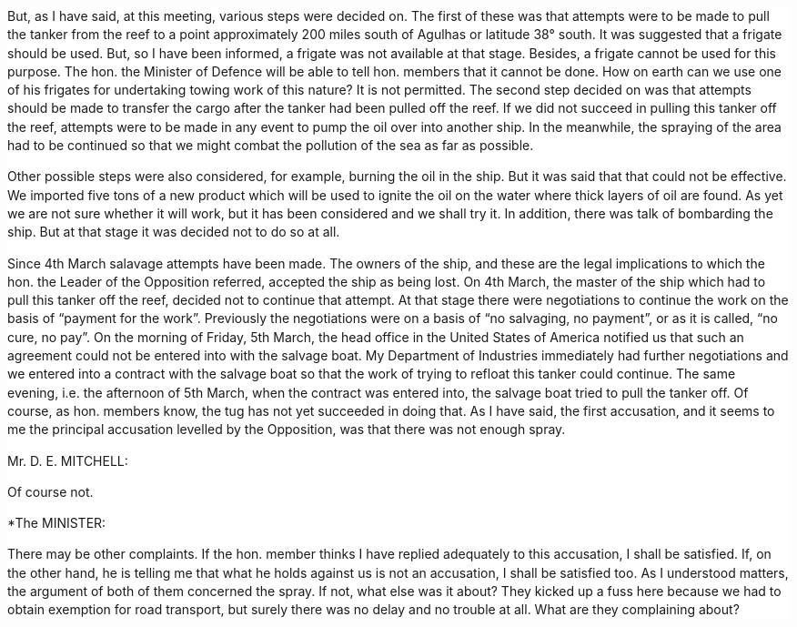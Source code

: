 <p>But, as I have said, at this meeting, various steps were decided on. The first of these was that attempts were to be made to pull the tanker from the reef to a point approximately 200 miles south of Agulhas or latitude 38&#x00B0; south. It was suggested that a frigate should be used. But, so I have been informed, a frigate was not available at that stage. Besides, a frigate cannot be used for this purpose. The hon. the Minister of Defence will be able to tell hon. members that it cannot be done. How on earth can we use one of his frigates for undertaking towing work of this nature&#x003F; It is not permitted. The second step decided on was that attempts should be made to transfer the cargo after the tanker had been pulled off the reef. If we did not succeed in pulling this tanker off the reef, attempts were to be made in any event to pump the oil over into another ship. In the meanwhile, the spraying of the area had to be continued so that we might combat the pollution of the sea as far as possible.</p>

<p>Other possible steps were also considered, for example, burning the oil in the ship. But it was said that that could not be effective. We imported five tons of a new product which will be used to ignite the oil on the water where thick layers of oil are found. As yet we are not sure whether it will work, but it has been considered and we shall try it. In addition, there was talk of bombarding the ship. But at that stage it was decided not to do so at all.</p>

<p>Since 4th March salavage attempts have been made. The owners of the ship, and these are the legal implications to which the hon. the Leader of the Opposition referred, accepted the ship as being lost. On 4th March, the master of the ship which had to pull this tanker off the reef, decided not to continue that attempt. At that stage there were negotiations to continue the work on the basis of &#x201C;payment for the work&#x201D;. Previously the negotiations were on a basis of &#x201C;no salvaging, no payment&#x201D;, or as it is called, &#x201C;no cure, no pay&#x201D;. On the morning of Friday, 5th March, the head office in the United States of America notified us that such an agreement could not be entered into with the salvage boat. My Department of Industries immediately had further negotiations and we entered into a contract with the salvage boat so that the work of trying to refloat this tanker could continue. The same evening, i.e. the afternoon of 5th March, when the contract was entered into, the salvage boat tried to pull the tanker off. Of course, as hon. members know, the tug has not yet succeeded in doing that. As I have said, the first accusation, and it seems to me the principal accusation levelled by the Opposition, was that there was not enough spray.</p>

</speech>

<speech by="#mitchell">

<from>Mr. <person refersTo="hansard_za">D. E. MITCHELL</person>:</from>

<p>Of course not.</p>

</speech>

<speech by="#minister">

<from>*The <person refersTo="hansard_za">MINISTER</person>:</from>

<p>There may be other complaints. If the hon. member thinks I have replied adequately to this accusation, I shall be satisfied. If, on the other hand, he is telling me that what he holds against us is not an accusation, I shall be satisfied too. As I understood matters, the argument of both of them concerned the spray. If not, what else was it about&#x003F; They kicked up a fuss here because we had to obtain <span class="col_2201-2202" refersTo="page_1114"/>exemption for road transport, but surely there was no delay and no trouble at all. What are they complaining about&#x003F;</p>

</speech>

<speech by="#thompson">
